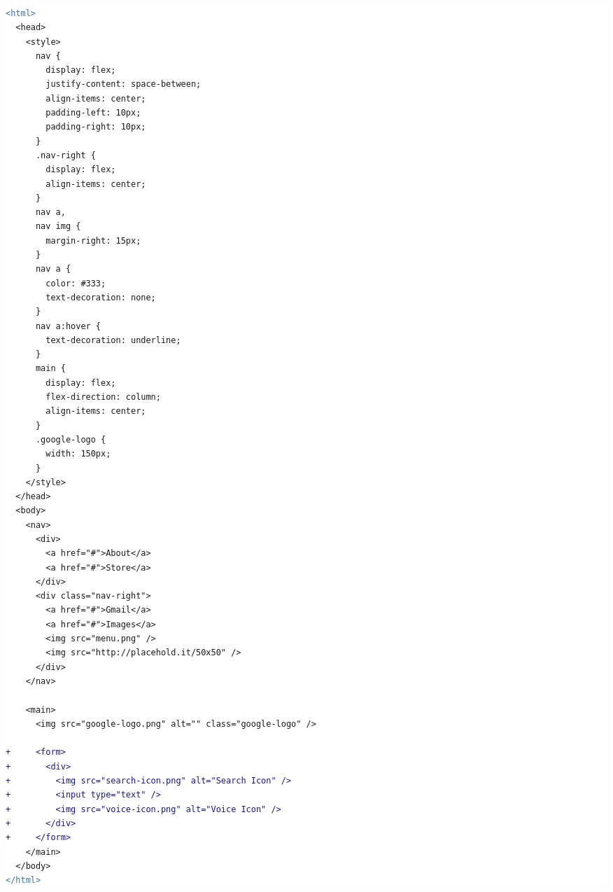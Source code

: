 ```diff
<html>
  <head>
    <style>
      nav {
        display: flex;
        justify-content: space-between;
        align-items: center;
        padding-left: 10px;
        padding-right: 10px;
      }
      .nav-right {
        display: flex;
        align-items: center;
      }
      nav a,
      nav img {
        margin-right: 15px;
      }
      nav a {
        color: #333;
        text-decoration: none;
      }
      nav a:hover {
        text-decoration: underline;
      }
      main {
        display: flex;
        flex-direction: column;
        align-items: center;
      }
      .google-logo {
        width: 150px;
      }
    </style>
  </head>
  <body>
    <nav>
      <div>
        <a href="#">About</a>
        <a href="#">Store</a>
      </div>
      <div class="nav-right">
        <a href="#">Gmail</a>
        <a href="#">Images</a>
        <img src="menu.png" />
        <img src="http://placehold.it/50x50" />
      </div>
    </nav>

    <main>
      <img src="google-logo.png" alt="" class="google-logo" />

+     <form>
+       <div>
+         <img src="search-icon.png" alt="Search Icon" />
+         <input type="text" />
+         <img src="voice-icon.png" alt="Voice Icon" />
+       </div>
+     </form>
    </main>
  </body>
</html>
```